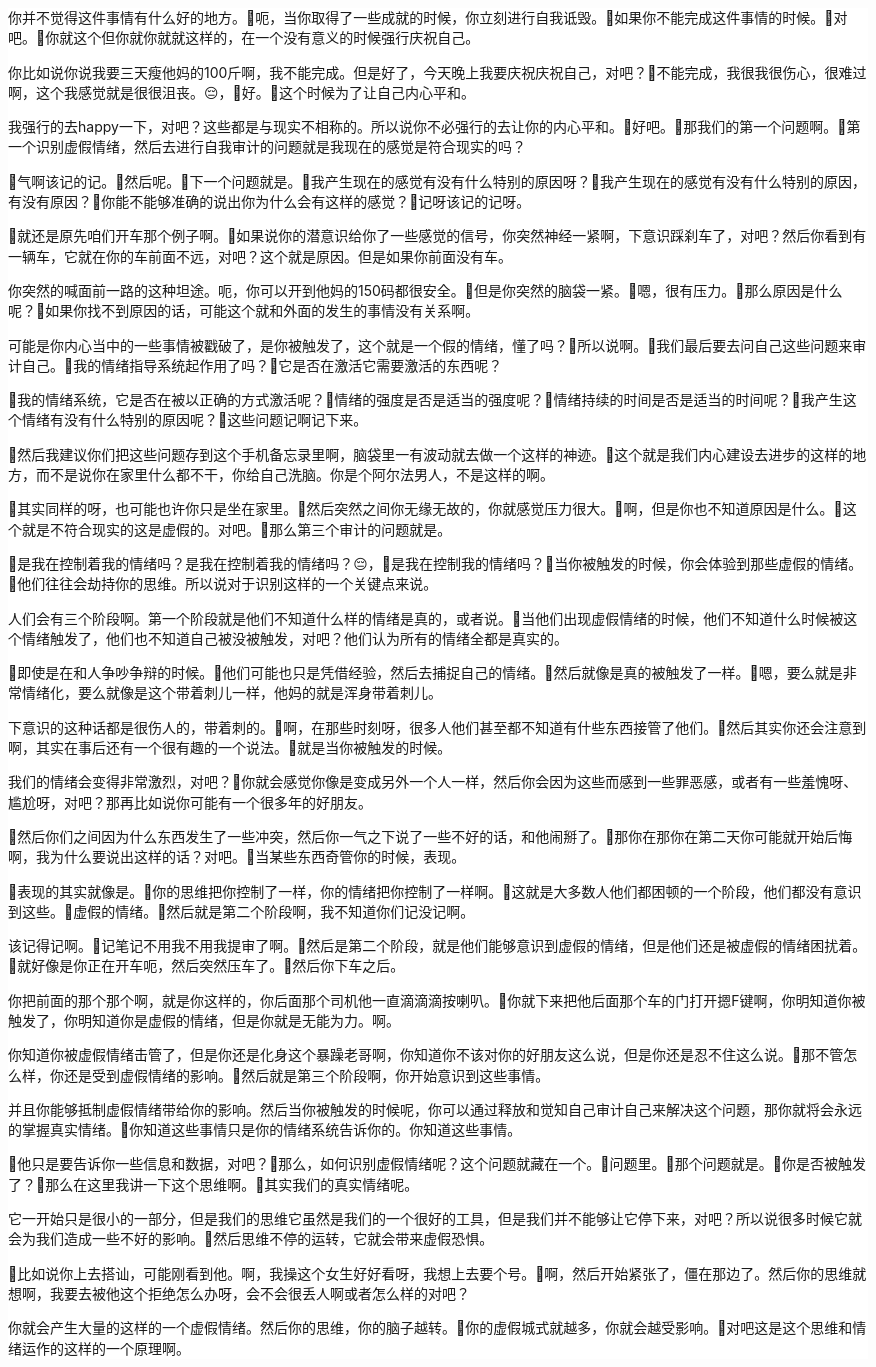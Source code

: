 你并不觉得这件事情有什么好的地方。🎼呃，当你取得了一些成就的时候，你立刻进行自我诋毁。🎼如果你不能完成这件事情的时候。🎼对吧。🎼你就这个但你就你就就这样的，在一个没有意义的时候强行庆祝自己。

你比如说你说我要三天瘦他妈的100斤啊，我不能完成。但是好了，今天晚上我要庆祝庆祝自己，对吧？🎼不能完成，我很我很伤心，很难过啊，这个我感觉就是很很沮丧。😔，🎼好。🎼这个时候为了让自己内心平和。

我强行的去happy一下，对吧？这些都是与现实不相称的。所以说你不必强行的去让你的内心平和。🎼好吧。🎼那我们的第一个问题啊。🎼第一个识别虚假情绪，然后去进行自我审计的问题就是我现在的感觉是符合现实的吗？

🎼气啊该记的记。🎼然后呢。🎼下一个问题就是。🎼我产生现在的感觉有没有什么特别的原因呀？🎼我产生现在的感觉有没有什么特别的原因，有没有原因？🎼你能不能够准确的说出你为什么会有这样的感觉？🎼记呀该记的记呀。

🎼就还是原先咱们开车那个例子啊。🎼如果说你的潜意识给你了一些感觉的信号，你突然神经一紧啊，下意识踩刹车了，对吧？然后你看到有一辆车，它就在你的车前面不远，对吧？这个就是原因。但是如果你前面没有车。

你突然的喊面前一路的这种坦途。呃，你可以开到他妈的150码都很安全。🎼但是你突然的脑袋一紧。🎼嗯，很有压力。🎼那么原因是什么呢？🎼如果你找不到原因的话，可能这个就和外面的发生的事情没有关系啊。

可能是你内心当中的一些事情被戳破了，是你被触发了，这个就是一个假的情绪，懂了吗？🎼所以说啊。🎼我们最后要去问自己这些问题来审计自己。🎼我的情绪指导系统起作用了吗？🎼它是否在激活它需要激活的东西呢？

🎼我的情绪系统，它是否在被以正确的方式激活呢？🎼情绪的强度是否是适当的强度呢？🎼情绪持续的时间是否是适当的时间呢？🎼我产生这个情绪有没有什么特别的原因呢？🎼这些问题记啊记下来。

🎼然后我建议你们把这些问题存到这个手机备忘录里啊，脑袋里一有波动就去做一个这样的神迹。🎼这个就是我们内心建设去进步的这样的地方，而不是说你在家里什么都不干，你给自己洗脑。你是个阿尔法男人，不是这样的啊。

🎼其实同样的呀，也可能也许你只是坐在家里。🎼然后突然之间你无缘无故的，你就感觉压力很大。🎼啊，但是你也不知道原因是什么。🎼这个就是不符合现实的这是虚假的。对吧。🎼那么第三个审计的问题就是。

🎼是我在控制着我的情绪吗？是我在控制着我的情绪吗？😔，🎼是我在控制我的情绪吗？🎼当你被触发的时候，你会体验到那些虚假的情绪。🎼他们往往会劫持你的思维。所以说对于识别这样的一个关键点来说。

人们会有三个阶段啊。第一个阶段就是他们不知道什么样的情绪是真的，或者说。🎼当他们出现虚假情绪的时候，他们不知道什么时候被这个情绪触发了，他们也不知道自己被没被触发，对吧？他们认为所有的情绪全都是真实的。

🎼即使是在和人争吵争辩的时候。🎼他们可能也只是凭借经验，然后去捕捉自己的情绪。🎼然后就像是真的被触发了一样。🎼嗯，要么就是非常情绪化，要么就像是这个带着刺儿一样，他妈的就是浑身带着刺儿。

下意识的这种话都是很伤人的，带着刺的。🎼啊，在那些时刻呀，很多人他们甚至都不知道有什些东西接管了他们。🎼然后其实你还会注意到啊，其实在事后还有一个很有趣的一个说法。🎼就是当你被触发的时候。

我们的情绪会变得非常激烈，对吧？🎼你就会感觉你像是变成另外一个人一样，然后你会因为这些而感到一些罪恶感，或者有一些羞愧呀、尴尬呀，对吧？那再比如说你可能有一个很多年的好朋友。

🎼然后你们之间因为什么东西发生了一些冲突，然后你一气之下说了一些不好的话，和他闹掰了。🎼那你在那你在第二天你可能就开始后悔啊，我为什么要说出这样的话？对吧。🎼当某些东西奇管你的时候，表现。

🎼表现的其实就像是。🎼你的思维把你控制了一样，你的情绪把你控制了一样啊。🎼这就是大多数人他们都困顿的一个阶段，他们都没有意识到这些。🎼虚假的情绪。🎼然后就是第二个阶段啊，我不知道你们记没记啊。

该记得记啊。🎼记笔记不用我不用我提审了啊。🎼然后是第二个阶段，就是他们能够意识到虚假的情绪，但是他们还是被虚假的情绪困扰着。🎼就好像是你正在开车呃，然后突然压车了。🎼然后你下车之后。

你把前面的那个那个啊，就是你这样的，你后面那个司机他一直滴滴滴按喇叭。🎼你就下来把他后面那个车的门打开摁F键啊，你明知道你被触发了，你明知道你是虚假的情绪，但是你就是无能为力。啊。

你知道你被虚假情绪击管了，但是你还是化身这个暴躁老哥啊，你知道你不该对你的好朋友这么说，但是你还是忍不住这么说。🎼那不管怎么样，你还是受到虚假情绪的影响。🎼然后就是第三个阶段啊，你开始意识到这些事情。

并且你能够抵制虚假情绪带给你的影响。然后当你被触发的时候呢，你可以通过释放和觉知自己审计自己来解决这个问题，那你就将会永远的掌握真实情绪。🎼你知道这些事情只是你的情绪系统告诉你的。你知道这些事情。

🎼他只是要告诉你一些信息和数据，对吧？🎼那么，如何识别虚假情绪呢？这个问题就藏在一个。🎼问题里。🎼那个问题就是。🎼你是否被触发了？🎼那么在这里我讲一下这个思维啊。🎼其实我们的真实情绪呢。

它一开始只是很小的一部分，但是我们的思维它虽然是我们的一个很好的工具，但是我们并不能够让它停下来，对吧？所以说很多时候它就会为我们造成一些不好的影响。🎼然后思维不停的运转，它就会带来虚假恐惧。

🎼比如说你上去搭讪，可能刚看到他。啊，我操这个女生好好看呀，我想上去要个号。🎼啊，然后开始紧张了，僵在那边了。然后你的思维就想啊，我要去被他这个拒绝怎么办呀，会不会很丢人啊或者怎么样的对吧？

你就会产生大量的这样的一个虚假情绪。然后你的思维，你的脑子越转。🎼你的虚假城式就越多，你就会越受影响。🎼对吧这是这个思维和情绪运作的这样的一个原理啊。

